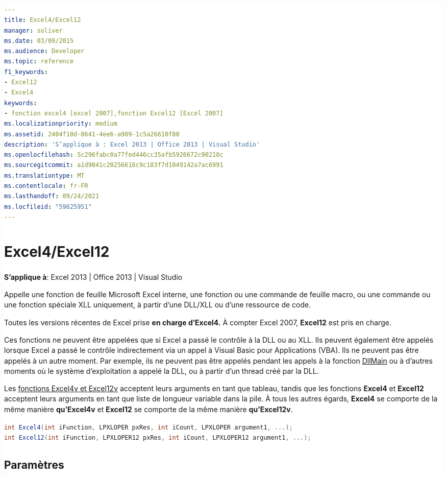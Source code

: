 ```yaml
---
title: Excel4/Excel12
manager: soliver
ms.date: 03/09/2015
ms.audience: Developer
ms.topic: reference
f1_keywords:
- Excel12
- Excel4
keywords:
- fonction excel4 [excel 2007],fonction Excel12 [Excel 2007]
ms.localizationpriority: medium
ms.assetid: 2404f10d-8641-4ee6-a909-1c5a26610f80
description: 'S’applique à : Excel 2013 | Office 2013 | Visual Studio'
ms.openlocfilehash: 5c296fabc0a77fed446cc35afb5926672c90218c
ms.sourcegitcommit: a1d9041c20256616c9c183f7d1049142a7ac6991
ms.translationtype: MT
ms.contentlocale: fr-FR
ms.lasthandoff: 09/24/2021
ms.locfileid: "59625951"
---
```

# <a name="excel4excel12"></a>Excel4/Excel12

**S’applique à**: Excel 2013 | Office 2013 | Visual Studio 
  
Appelle une fonction de feuille Microsoft Excel interne, une fonction ou une commande de feuille macro, ou une commande ou une fonction spéciale XLL uniquement, à partir d’une DLL/XLL ou d’une ressource de code.
  
Toutes les versions récentes de Excel prise **en charge d’Excel4.** À compter Excel 2007, **Excel12** est pris en charge. 
  
Ces fonctions ne peuvent être appelées que si Excel a passé le contrôle à la DLL ou au XLL. Ils peuvent également être appelés lorsque Excel a passé le contrôle indirectement via un appel à Visual Basic pour Applications (VBA). Ils ne peuvent pas être appelés à un autre moment. Par exemple, ils ne peuvent pas être appelés pendant les appels à la fonction [DllMain](https://docs.microsoft.com/windows/desktop/dlls/dllmain) ou à d’autres moments où le système d’exploitation a appelé la DLL, ou à partir d’un thread créé par la DLL. 
  
Les [fonctions Excel4v et Excel12v](excel4v-excel12v.md) acceptent leurs arguments en tant que tableau, tandis que les fonctions **Excel4** et **Excel12** acceptent leurs arguments en tant que liste de longueur variable dans la pile. À tous les autres égards, **Excel4** se comporte de la même manière **qu’Excel4v** et **Excel12** se comporte de la même manière **qu’Excel12v**.
  
```cs
int Excel4(int iFunction, LPXLOPER pxRes, int iCount, LPXLOPER argument1, ...);
int Excel12(int iFunction, LPXLOPER12 pxRes, int iCount, LPXLOPER12 argument1, ...);
```

## <a name="parameters"></a>Paramètres
